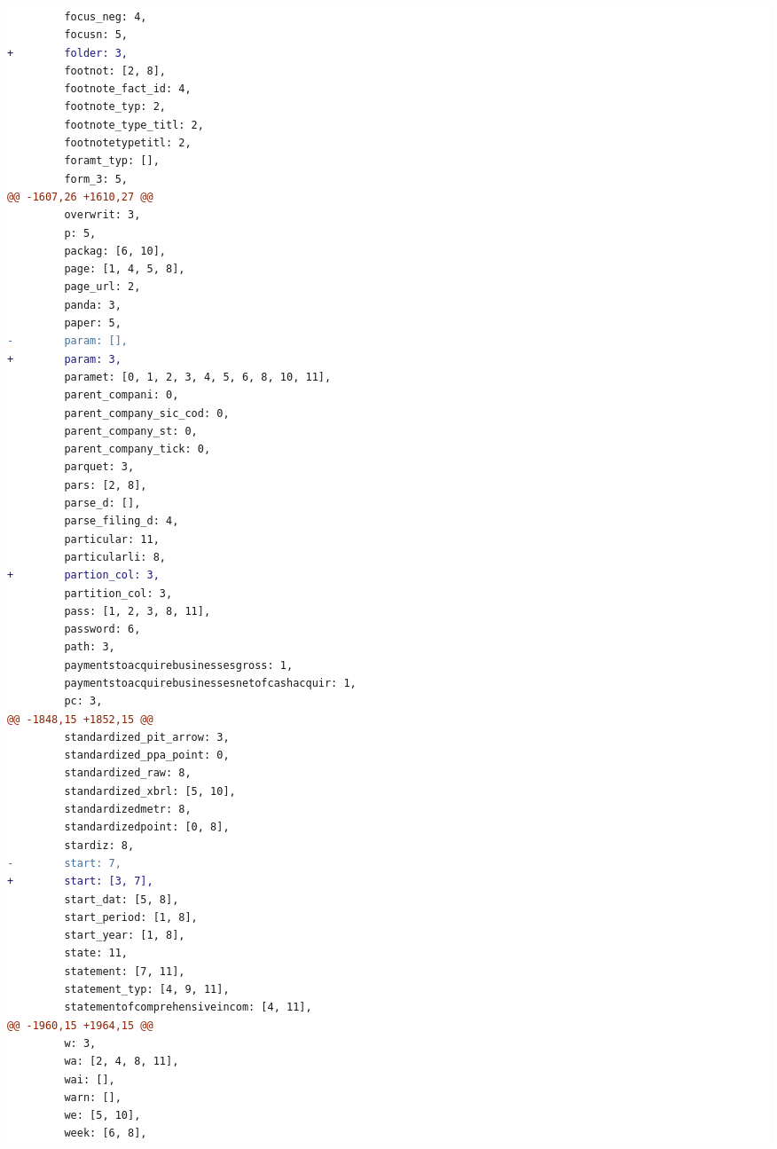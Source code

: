 ```diff
         focus_neg: 4,
         focusn: 5,
+        folder: 3,
         footnot: [2, 8],
         footnote_fact_id: 4,
         footnote_typ: 2,
         footnote_type_titl: 2,
         footnotetypetitl: 2,
         foramt_typ: [],
         form_3: 5,
@@ -1607,26 +1610,27 @@
         overwrit: 3,
         p: 5,
         packag: [6, 10],
         page: [1, 4, 5, 8],
         page_url: 2,
         panda: 3,
         paper: 5,
-        param: [],
+        param: 3,
         paramet: [0, 1, 2, 3, 4, 5, 6, 8, 10, 11],
         parent_compani: 0,
         parent_company_sic_cod: 0,
         parent_company_st: 0,
         parent_company_tick: 0,
         parquet: 3,
         pars: [2, 8],
         parse_d: [],
         parse_filing_d: 4,
         particular: 11,
         particularli: 8,
+        partion_col: 3,
         partition_col: 3,
         pass: [1, 2, 3, 8, 11],
         password: 6,
         path: 3,
         paymentstoacquirebusinessesgross: 1,
         paymentstoacquirebusinessesnetofcashacquir: 1,
         pc: 3,
@@ -1848,15 +1852,15 @@
         standardized_pit_arrow: 3,
         standardized_ppa_point: 0,
         standardized_raw: 8,
         standardized_xbrl: [5, 10],
         standardizedmetr: 8,
         standardizedpoint: [0, 8],
         stardiz: 8,
-        start: 7,
+        start: [3, 7],
         start_dat: [5, 8],
         start_period: [1, 8],
         start_year: [1, 8],
         state: 11,
         statement: [7, 11],
         statement_typ: [4, 9, 11],
         statementofcomprehensiveincom: [4, 11],
@@ -1960,15 +1964,15 @@
         w: 3,
         wa: [2, 4, 8, 11],
         wai: [],
         warn: [],
         we: [5, 10],
         week: [6, 8],
```